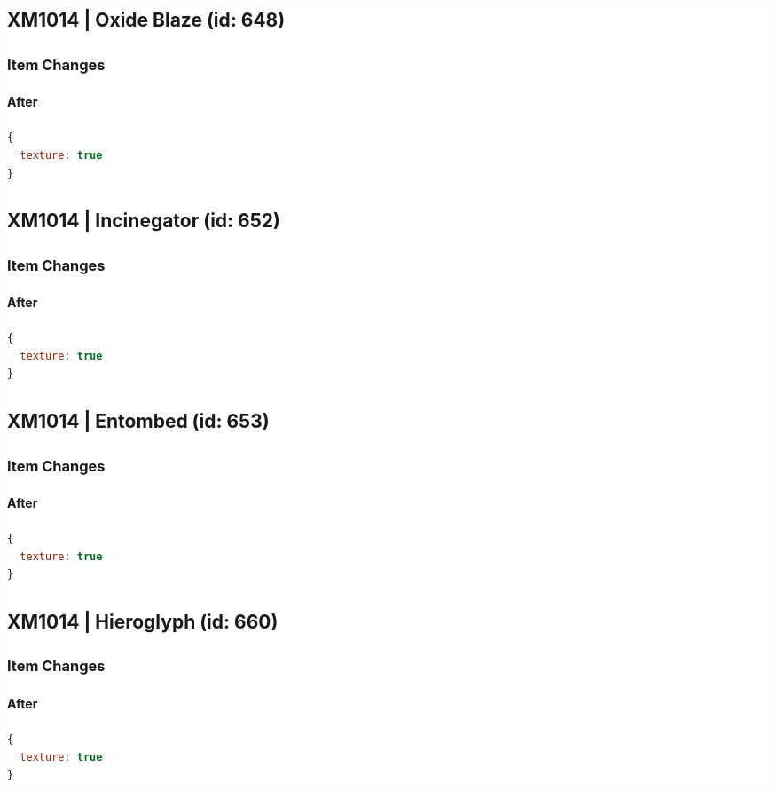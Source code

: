 

## XM1014 | Oxide Blaze (id: 648)

### Item Changes

#### After

```javascript
{
  texture: true
}
```



## XM1014 | Incinegator (id: 652)

### Item Changes

#### After

```javascript
{
  texture: true
}
```



## XM1014 | Entombed (id: 653)

### Item Changes

#### After

```javascript
{
  texture: true
}
```



## XM1014 | Hieroglyph (id: 660)

### Item Changes

#### After

```javascript
{
  texture: true
}
```

